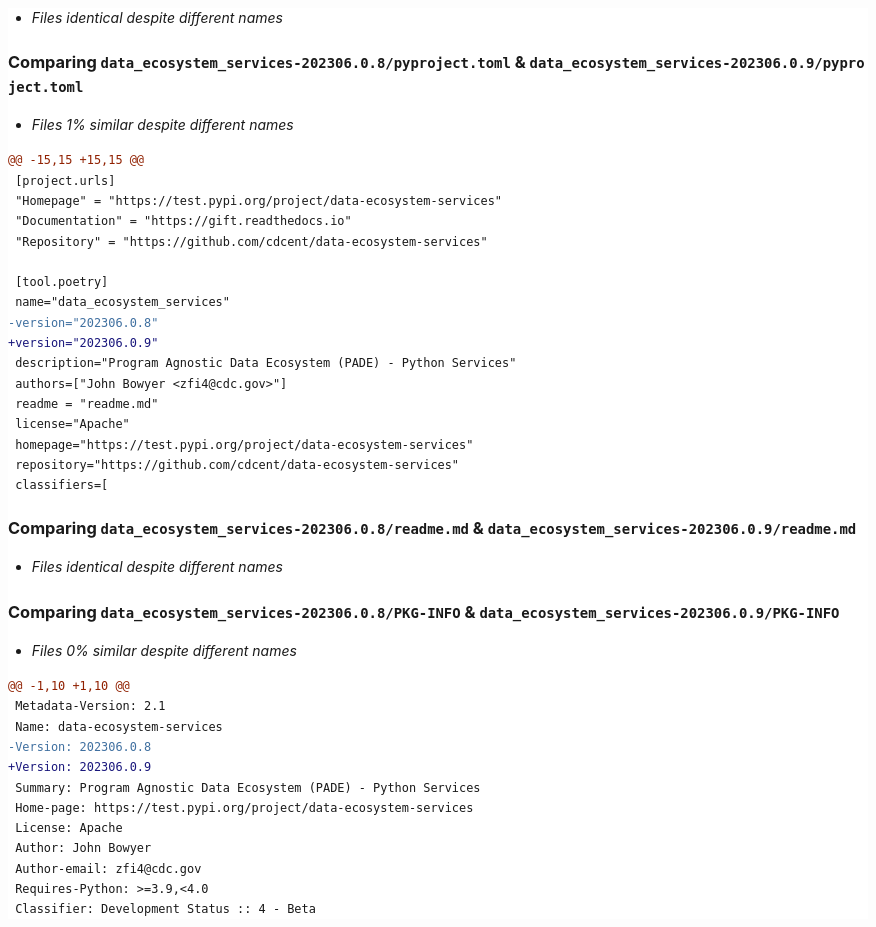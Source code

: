  * *Files identical despite different names*

### Comparing `data_ecosystem_services-202306.0.8/pyproject.toml` & `data_ecosystem_services-202306.0.9/pyproject.toml`

 * *Files 1% similar despite different names*

```diff
@@ -15,15 +15,15 @@
 [project.urls]
 "Homepage" = "https://test.pypi.org/project/data-ecosystem-services"
 "Documentation" = "https://gift.readthedocs.io"
 "Repository" = "https://github.com/cdcent/data-ecosystem-services"
 
 [tool.poetry]
 name="data_ecosystem_services"
-version="202306.0.8"
+version="202306.0.9"
 description="Program Agnostic Data Ecosystem (PADE) - Python Services"
 authors=["John Bowyer <zfi4@cdc.gov>"]
 readme = "readme.md"
 license="Apache"
 homepage="https://test.pypi.org/project/data-ecosystem-services"
 repository="https://github.com/cdcent/data-ecosystem-services"
 classifiers=[
```

### Comparing `data_ecosystem_services-202306.0.8/readme.md` & `data_ecosystem_services-202306.0.9/readme.md`

 * *Files identical despite different names*

### Comparing `data_ecosystem_services-202306.0.8/PKG-INFO` & `data_ecosystem_services-202306.0.9/PKG-INFO`

 * *Files 0% similar despite different names*

```diff
@@ -1,10 +1,10 @@
 Metadata-Version: 2.1
 Name: data-ecosystem-services
-Version: 202306.0.8
+Version: 202306.0.9
 Summary: Program Agnostic Data Ecosystem (PADE) - Python Services
 Home-page: https://test.pypi.org/project/data-ecosystem-services
 License: Apache
 Author: John Bowyer
 Author-email: zfi4@cdc.gov
 Requires-Python: >=3.9,<4.0
 Classifier: Development Status :: 4 - Beta
```

